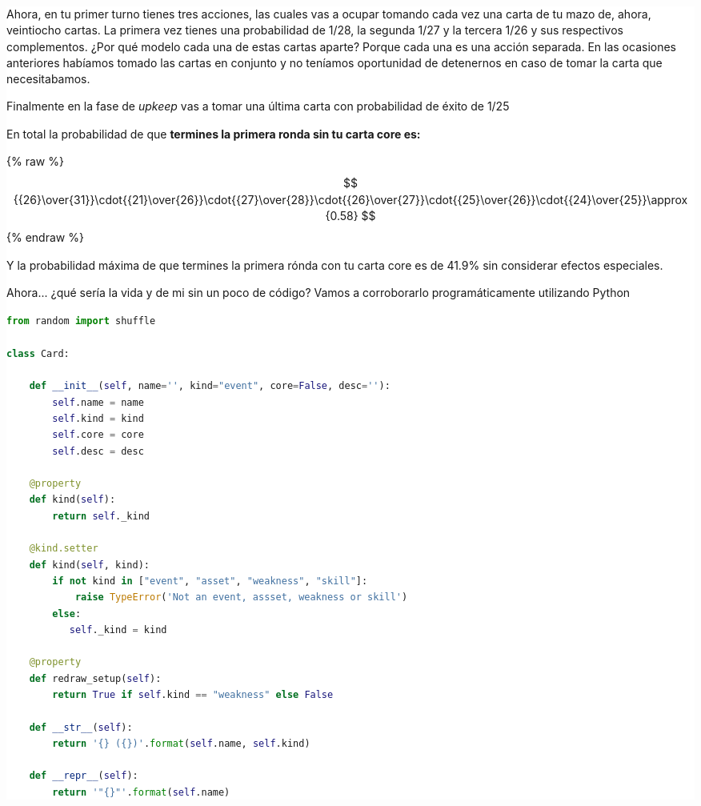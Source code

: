 Ahora, en tu primer turno tienes tres acciones, las cuales vas a ocupar tomando cada vez una carta de tu mazo de, ahora, veintiocho cartas. La primera vez tienes una probabilidad de $1/28$, la segunda $1/27$ y la tercera $1/26$ y sus respectivos complementos. ¿Por qué modelo cada una de estas cartas aparte? Porque cada una es una acción separada. En las ocasiones anteriores habíamos tomado las cartas en conjunto y no teníamos oportunidad de detenernos en caso de tomar la carta que necesitabamos.

Finalmente en la fase de _upkeep_ vas a tomar una última carta con probabilidad de éxito de $1/25$

En total la probabilidad de que **termines la primera ronda sin tu carta core es:**

{% raw %}
$$ {{26}\over{31}}\cdot{{21}\over{26}}\cdot{{27}\over{28}}\cdot{{26}\over{27}}\cdot{{25}\over{26}}\cdot{{24}\over{25}}\approx {0.58}
$$
{% endraw %}

Y la probabilidad máxima de que termines la primera rónda con tu carta core es de $41.9\%$ sin considerar efectos especiales.

Ahora... ¿qué sería la vida y de mi sin un poco de código? Vamos a corroborarlo programáticamente utilizando Python


```python
from random import shuffle

class Card:

    def __init__(self, name='', kind="event", core=False, desc=''):
        self.name = name
        self.kind = kind
        self.core = core
        self.desc = desc

    @property
    def kind(self):
        return self._kind

    @kind.setter
    def kind(self, kind):
        if not kind in ["event", "asset", "weakness", "skill"]:
            raise TypeError('Not an event, assset, weakness or skill')
        else:
           self._kind = kind

    @property
    def redraw_setup(self):
        return True if self.kind == "weakness" else False

    def __str__(self):
        return '{} ({})'.format(self.name, self.kind)

    def __repr__(self):
        return '"{}"'.format(self.name)
```


[part2]: /assets/2019-05-02/part2.png
[part3]: /assets/2019-05-02/part3.png